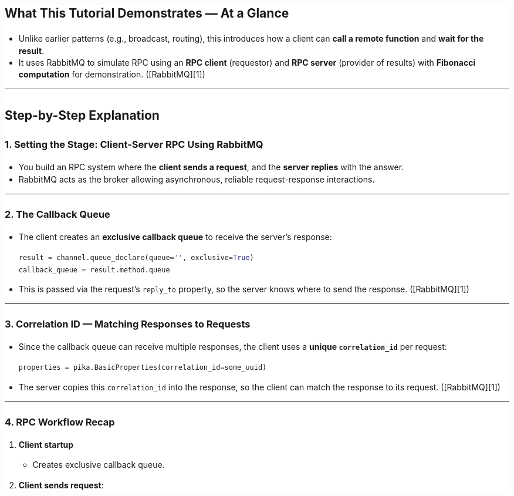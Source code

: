 ## What This Tutorial Demonstrates — At a Glance

* Unlike earlier patterns (e.g., broadcast, routing), this introduces how a client can **call a remote function** and **wait for the result**.
* It uses RabbitMQ to simulate RPC using an **RPC client** (requestor) and **RPC server** (provider of results) with **Fibonacci computation** for demonstration.
  ([RabbitMQ][1])

---

## Step-by-Step Explanation

### 1. Setting the Stage: Client-Server RPC Using RabbitMQ

* You build an RPC system where the **client sends a request**, and the **server replies** with the answer.
* RabbitMQ acts as the broker allowing asynchronous, reliable request-response interactions.

---

### 2. The Callback Queue

* The client creates an **exclusive callback queue** to receive the server’s response:

  ```python
  result = channel.queue_declare(queue='', exclusive=True)
  callback_queue = result.method.queue
  ```
* This is passed via the request’s `reply_to` property, so the server knows where to send the response.
  ([RabbitMQ][1])

---

### 3. Correlation ID — Matching Responses to Requests

* Since the callback queue can receive multiple responses, the client uses a **unique `correlation_id`** per request:

  ```python
  properties = pika.BasicProperties(correlation_id=some_uuid)
  ```
* The server copies this `correlation_id` into the response, so the client can match the response to its request.
  ([RabbitMQ][1])

---

### 4. RPC Workflow Recap

1. **Client startup**

   * Creates exclusive callback queue.
2. **Client sends request**:
